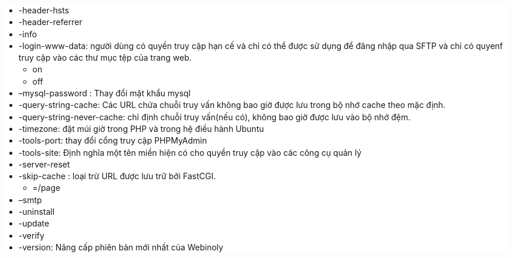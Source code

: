 * -header-hsts
* -header-referrer
* -info
* -login-www-data: người dùng có quyền truy cập hạn cế và chỉ có thể được sử dụng để đăng nhập qua SFTP và chỉ có quyenf truy cập vào các thư mục tệp của trang web.
  * on
  * off
* –mysql-password : Thay đổi mật khẩu mysql
* -query-string-cache: Các URL chứa chuỗi truy vấn không bao giờ được lưu trong bộ nhớ cache theo mặc định. 
* -query-string-never-cache: chỉ định chuỗi truy vấn(nếu có), không bao giờ được lưu vào bộ nhớ đệm.
* -timezone: đặt múi giờ trong PHP và trong hệ điều hành Ubuntu
* -tools-port: thay đổi cổng truy cập PHPMyAdmin
* -tools-site: Định nghĩa một tên miền hiện có cho quyền truy cập vào các công cụ quản lý
* -server-reset
* -skip-cache : loại trừ URL được lưu trữ bởi FastCGI.
  * =/page
* –smtp
* -uninstall
* -update
* -verify
* -version: Nâng cấp phiên bản mới nhất của Webinoly
